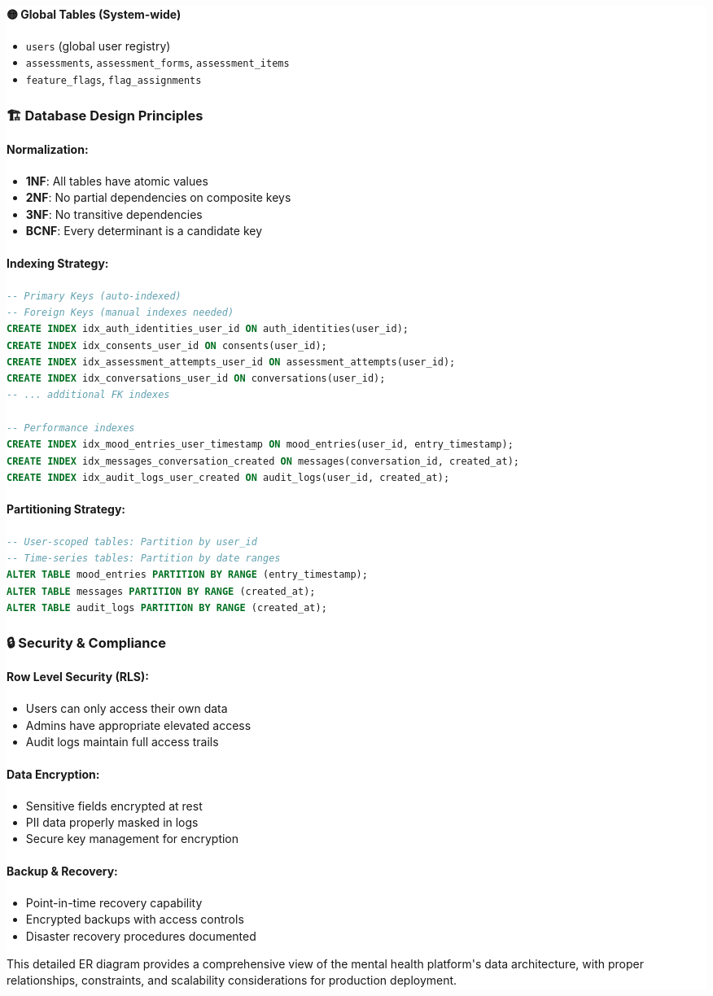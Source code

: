 #### **🟡 Global Tables (System-wide)**
- `users` (global user registry)
- `assessments`, `assessment_forms`, `assessment_items`
- `feature_flags`, `flag_assignments`

### 🏗️ **Database Design Principles**

#### **Normalization:**
- **1NF**: All tables have atomic values
- **2NF**: No partial dependencies on composite keys
- **3NF**: No transitive dependencies
- **BCNF**: Every determinant is a candidate key

#### **Indexing Strategy:**
```sql
-- Primary Keys (auto-indexed)
-- Foreign Keys (manual indexes needed)
CREATE INDEX idx_auth_identities_user_id ON auth_identities(user_id);
CREATE INDEX idx_consents_user_id ON consents(user_id);
CREATE INDEX idx_assessment_attempts_user_id ON assessment_attempts(user_id);
CREATE INDEX idx_conversations_user_id ON conversations(user_id);
-- ... additional FK indexes

-- Performance indexes
CREATE INDEX idx_mood_entries_user_timestamp ON mood_entries(user_id, entry_timestamp);
CREATE INDEX idx_messages_conversation_created ON messages(conversation_id, created_at);
CREATE INDEX idx_audit_logs_user_created ON audit_logs(user_id, created_at);
```

#### **Partitioning Strategy:**
```sql
-- User-scoped tables: Partition by user_id
-- Time-series tables: Partition by date ranges
ALTER TABLE mood_entries PARTITION BY RANGE (entry_timestamp);
ALTER TABLE messages PARTITION BY RANGE (created_at);
ALTER TABLE audit_logs PARTITION BY RANGE (created_at);
```

### 🔒 **Security & Compliance**

#### **Row Level Security (RLS):**
- Users can only access their own data
- Admins have appropriate elevated access
- Audit logs maintain full access trails

#### **Data Encryption:**
- Sensitive fields encrypted at rest
- PII data properly masked in logs
- Secure key management for encryption

#### **Backup & Recovery:**
- Point-in-time recovery capability
- Encrypted backups with access controls
- Disaster recovery procedures documented

This detailed ER diagram provides a comprehensive view of the mental health platform's data architecture, with proper relationships, constraints, and scalability considerations for production deployment.
